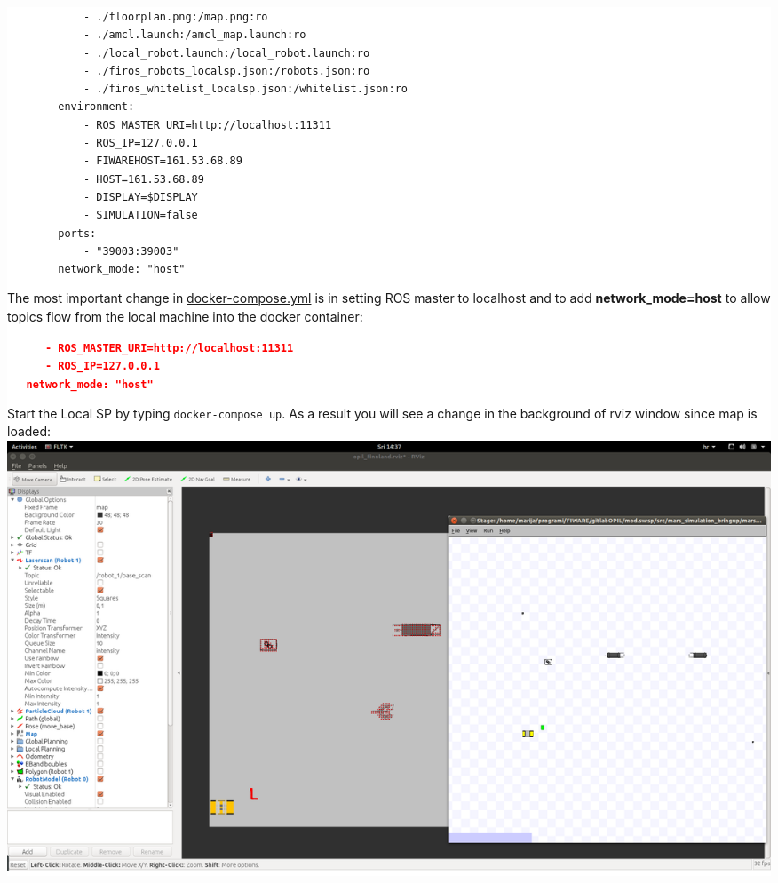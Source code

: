 ```
            - ./floorplan.png:/map.png:ro
            - ./amcl.launch:/amcl_map.launch:ro
      		- ./local_robot.launch:/local_robot.launch:ro
	      	- ./firos_robots_localsp.json:/robots.json:ro
      		- ./firos_whitelist_localsp.json:/whitelist.json:ro
    	environment:
      		- ROS_MASTER_URI=http://localhost:11311
      		- ROS_IP=127.0.0.1
      		- FIWAREHOST=161.53.68.89
      		- HOST=161.53.68.89
      		- DISPLAY=$DISPLAY
      		- SIMULATION=false
    	ports: 
      		- "39003:39003"
    	network_mode: "host"
```

The most important change in [docker-compose.yml](#dockercomposelocalspransrc) is in setting ROS master to localhost and to add **network_mode=host** to allow topics flow from the local machine into the docker container:

```json
      - ROS_MASTER_URI=http://localhost:11311
      - ROS_IP=127.0.0.1
   network_mode: "host"
```

Start the Local SP by typing `docker-compose up`.
As a result you will see a change in the background of rviz window since map is loaded:
![Local SP and RAN src in demo map](./img/rvizRANwithmap.png)
